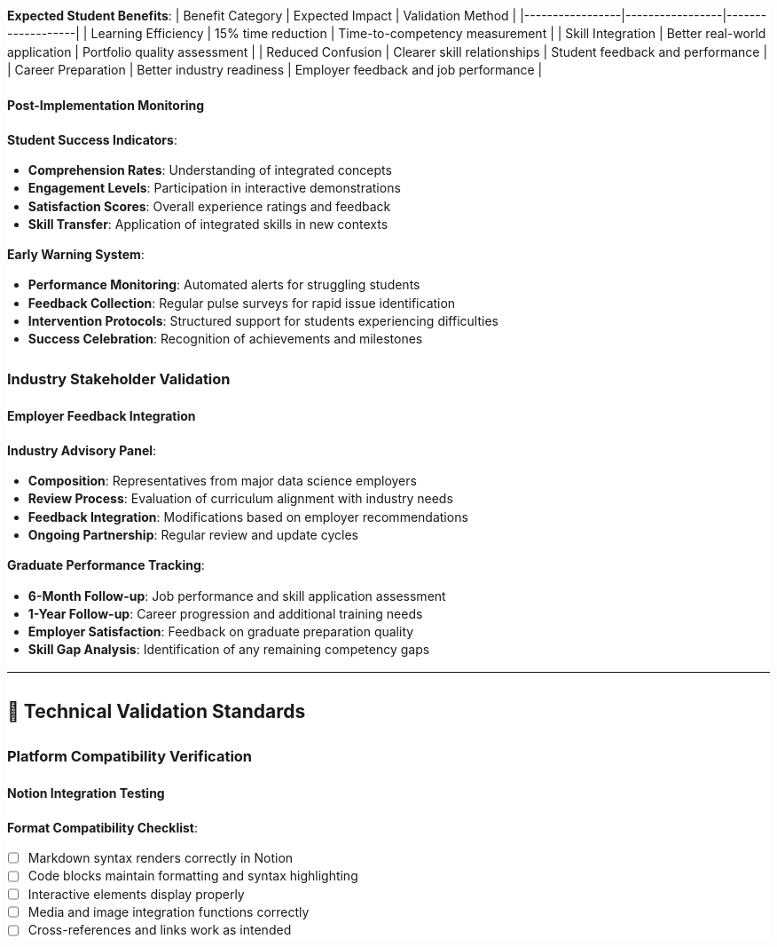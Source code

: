 **Expected Student Benefits**:
| Benefit Category | Expected Impact | Validation Method |
|-----------------|-----------------|-------------------|
| Learning Efficiency | 15% time reduction | Time-to-competency measurement |
| Skill Integration | Better real-world application | Portfolio quality assessment |
| Reduced Confusion | Clearer skill relationships | Student feedback and performance |
| Career Preparation | Better industry readiness | Employer feedback and job performance |

#### Post-Implementation Monitoring

**Student Success Indicators**:
- **Comprehension Rates**: Understanding of integrated concepts
- **Engagement Levels**: Participation in interactive demonstrations
- **Satisfaction Scores**: Overall experience ratings and feedback
- **Skill Transfer**: Application of integrated skills in new contexts

**Early Warning System**:
- **Performance Monitoring**: Automated alerts for struggling students
- **Feedback Collection**: Regular pulse surveys for rapid issue identification
- **Intervention Protocols**: Structured support for students experiencing difficulties
- **Success Celebration**: Recognition of achievements and milestones

### Industry Stakeholder Validation

#### Employer Feedback Integration

**Industry Advisory Panel**:
- **Composition**: Representatives from major data science employers
- **Review Process**: Evaluation of curriculum alignment with industry needs
- **Feedback Integration**: Modifications based on employer recommendations
- **Ongoing Partnership**: Regular review and update cycles

**Graduate Performance Tracking**:
- **6-Month Follow-up**: Job performance and skill application assessment
- **1-Year Follow-up**: Career progression and additional training needs
- **Employer Satisfaction**: Feedback on graduate preparation quality
- **Skill Gap Analysis**: Identification of any remaining competency gaps

---

## 🔧 Technical Validation Standards

### Platform Compatibility Verification

#### Notion Integration Testing

**Format Compatibility Checklist**:
- [ ] Markdown syntax renders correctly in Notion
- [ ] Code blocks maintain formatting and syntax highlighting
- [ ] Interactive elements display properly
- [ ] Media and image integration functions correctly
- [ ] Cross-references and links work as intended
